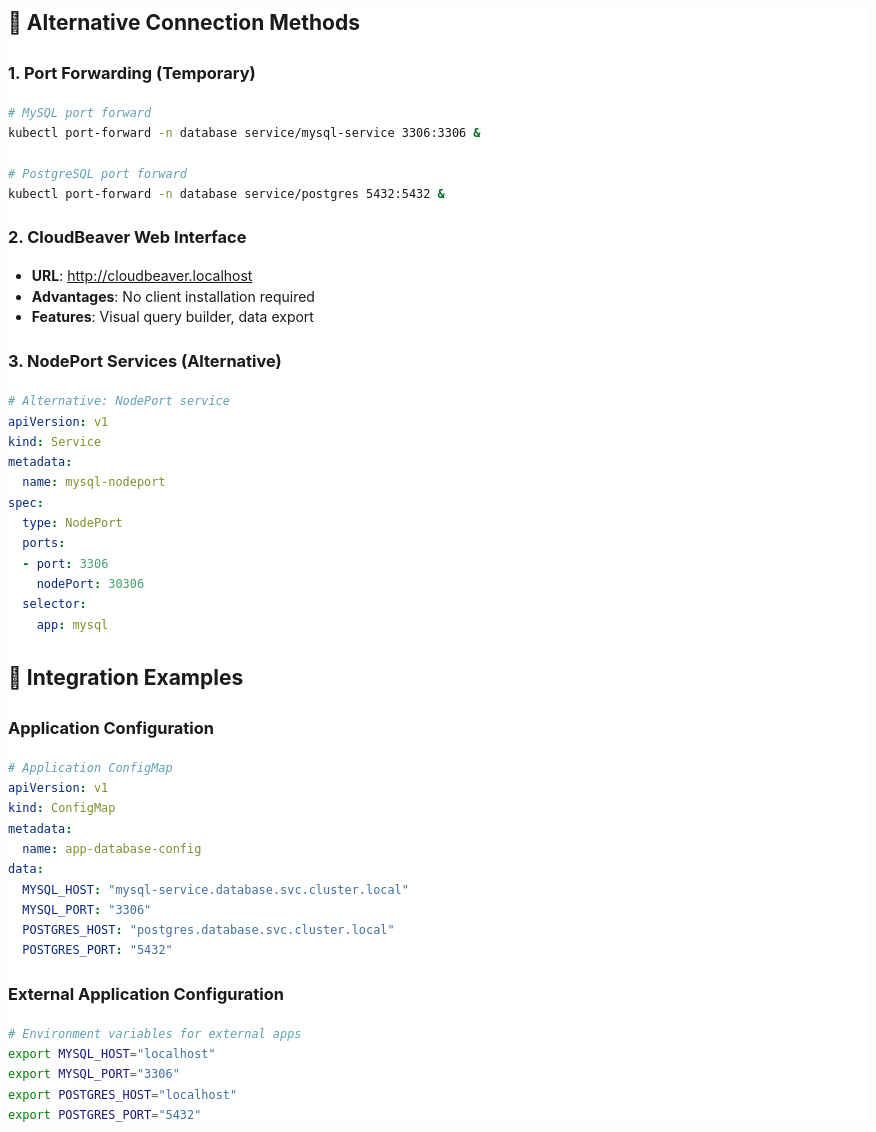## 🔄 Alternative Connection Methods

### 1. Port Forwarding (Temporary)
```bash
# MySQL port forward
kubectl port-forward -n database service/mysql-service 3306:3306 &

# PostgreSQL port forward
kubectl port-forward -n database service/postgres 5432:5432 &
```

### 2. CloudBeaver Web Interface
- **URL**: http://cloudbeaver.localhost
- **Advantages**: No client installation required
- **Features**: Visual query builder, data export

### 3. NodePort Services (Alternative)
```yaml
# Alternative: NodePort service
apiVersion: v1
kind: Service
metadata:
  name: mysql-nodeport
spec:
  type: NodePort
  ports:
  - port: 3306
    nodePort: 30306
  selector:
    app: mysql
```

## 🔗 Integration Examples

### Application Configuration
```yaml
# Application ConfigMap
apiVersion: v1
kind: ConfigMap
metadata:
  name: app-database-config
data:
  MYSQL_HOST: "mysql-service.database.svc.cluster.local"
  MYSQL_PORT: "3306"
  POSTGRES_HOST: "postgres.database.svc.cluster.local"
  POSTGRES_PORT: "5432"
```

### External Application Configuration
```bash
# Environment variables for external apps
export MYSQL_HOST="localhost"
export MYSQL_PORT="3306"
export POSTGRES_HOST="localhost"
export POSTGRES_PORT="5432"
```
